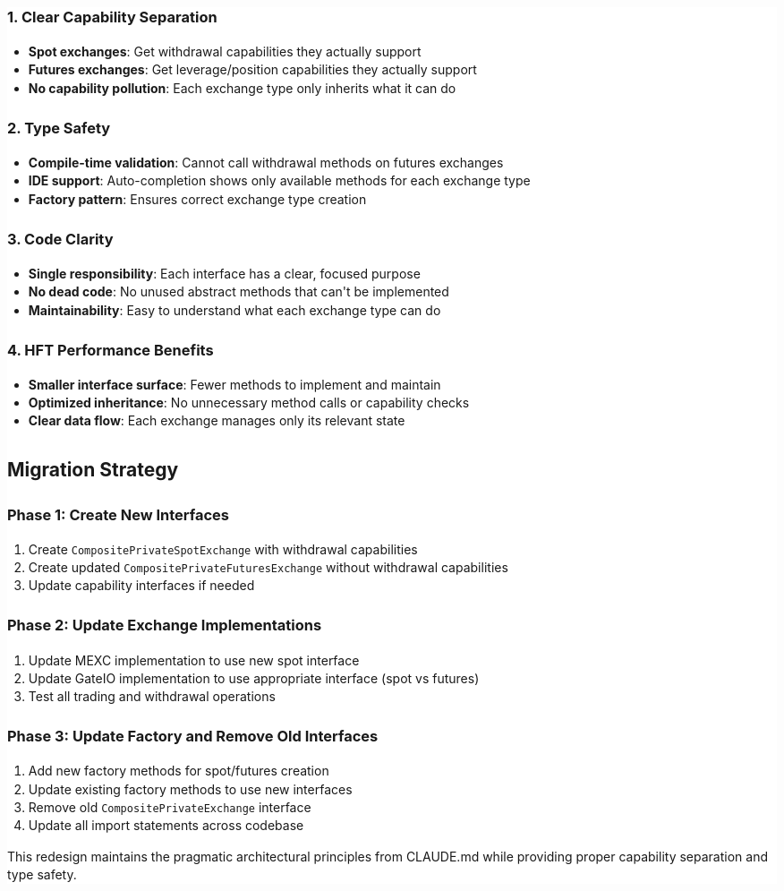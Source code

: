 ### 1. Clear Capability Separation
- **Spot exchanges**: Get withdrawal capabilities they actually support
- **Futures exchanges**: Get leverage/position capabilities they actually support  
- **No capability pollution**: Each exchange type only inherits what it can do

### 2. Type Safety
- **Compile-time validation**: Cannot call withdrawal methods on futures exchanges
- **IDE support**: Auto-completion shows only available methods for each exchange type
- **Factory pattern**: Ensures correct exchange type creation

### 3. Code Clarity
- **Single responsibility**: Each interface has a clear, focused purpose
- **No dead code**: No unused abstract methods that can't be implemented
- **Maintainability**: Easy to understand what each exchange type can do

### 4. HFT Performance Benefits
- **Smaller interface surface**: Fewer methods to implement and maintain
- **Optimized inheritance**: No unnecessary method calls or capability checks
- **Clear data flow**: Each exchange manages only its relevant state

## Migration Strategy

### Phase 1: Create New Interfaces
1. Create `CompositePrivateSpotExchange` with withdrawal capabilities
2. Create updated `CompositePrivateFuturesExchange` without withdrawal capabilities
3. Update capability interfaces if needed

### Phase 2: Update Exchange Implementations  
1. Update MEXC implementation to use new spot interface
2. Update GateIO implementation to use appropriate interface (spot vs futures)
3. Test all trading and withdrawal operations

### Phase 3: Update Factory and Remove Old Interfaces
1. Add new factory methods for spot/futures creation
2. Update existing factory methods to use new interfaces
3. Remove old `CompositePrivateExchange` interface
4. Update all import statements across codebase

This redesign maintains the pragmatic architectural principles from CLAUDE.md while providing proper capability separation and type safety.